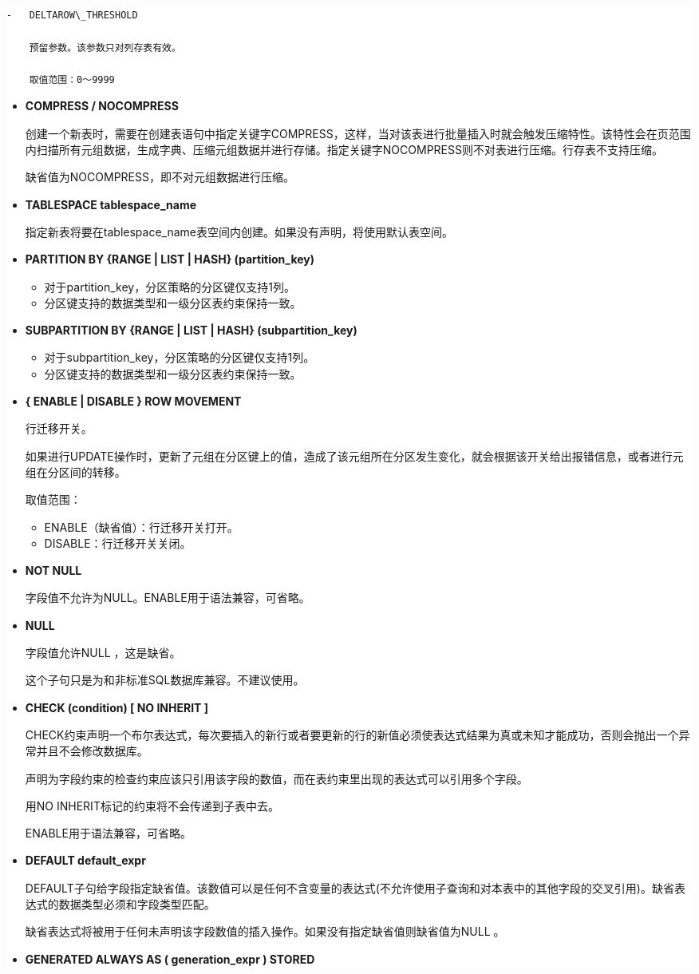     -   DELTAROW\_THRESHOLD

        预留参数。该参数只对列存表有效。

        取值范围：0～9999


-   **COMPRESS / NOCOMPRESS**

    创建一个新表时，需要在创建表语句中指定关键字COMPRESS，这样，当对该表进行批量插入时就会触发压缩特性。该特性会在页范围内扫描所有元组数据，生成字典、压缩元组数据并进行存储。指定关键字NOCOMPRESS则不对表进行压缩。行存表不支持压缩。

    缺省值为NOCOMPRESS，即不对元组数据进行压缩。

-   **TABLESPACE tablespace\_name**

    指定新表将要在tablespace\_name表空间内创建。如果没有声明，将使用默认表空间。

-   **PARTITION BY \{RANGE | LIST | HASH\} \(partition\_key\)**
    -   对于partition\_key，分区策略的分区键仅支持1列。
    -   分区键支持的数据类型和一级分区表约束保持一致。

-   **SUBPARTITION BY \{RANGE | LIST | HASH\} \(subpartition\_key\)**
    -   对于subpartition\_key，分区策略的分区键仅支持1列。
    -   分区键支持的数据类型和一级分区表约束保持一致。


-   **\{ ENABLE | DISABLE \} ROW MOVEMENT**

    行迁移开关。

    如果进行UPDATE操作时，更新了元组在分区键上的值，造成了该元组所在分区发生变化，就会根据该开关给出报错信息，或者进行元组在分区间的转移。

    取值范围：

    -   ENABLE（缺省值）：行迁移开关打开。
    -   DISABLE：行迁移开关关闭。

-   **NOT NULL**

    字段值不允许为NULL。ENABLE用于语法兼容，可省略。

-   **NULL**

    字段值允许NULL ，这是缺省。

    这个子句只是为和非标准SQL数据库兼容。不建议使用。

-   **CHECK \(condition\) \[ NO INHERIT \]**

    CHECK约束声明一个布尔表达式，每次要插入的新行或者要更新的行的新值必须使表达式结果为真或未知才能成功，否则会抛出一个异常并且不会修改数据库。

    声明为字段约束的检查约束应该只引用该字段的数值，而在表约束里出现的表达式可以引用多个字段。

    用NO INHERIT标记的约束将不会传递到子表中去。

    ENABLE用于语法兼容，可省略。

-   **DEFAULT default\_expr**

    DEFAULT子句给字段指定缺省值。该数值可以是任何不含变量的表达式\(不允许使用子查询和对本表中的其他字段的交叉引用\)。缺省表达式的数据类型必须和字段类型匹配。

    缺省表达式将被用于任何未声明该字段数值的插入操作。如果没有指定缺省值则缺省值为NULL 。

-   **GENERATED ALWAYS AS \( generation\_expr \) STORED**
